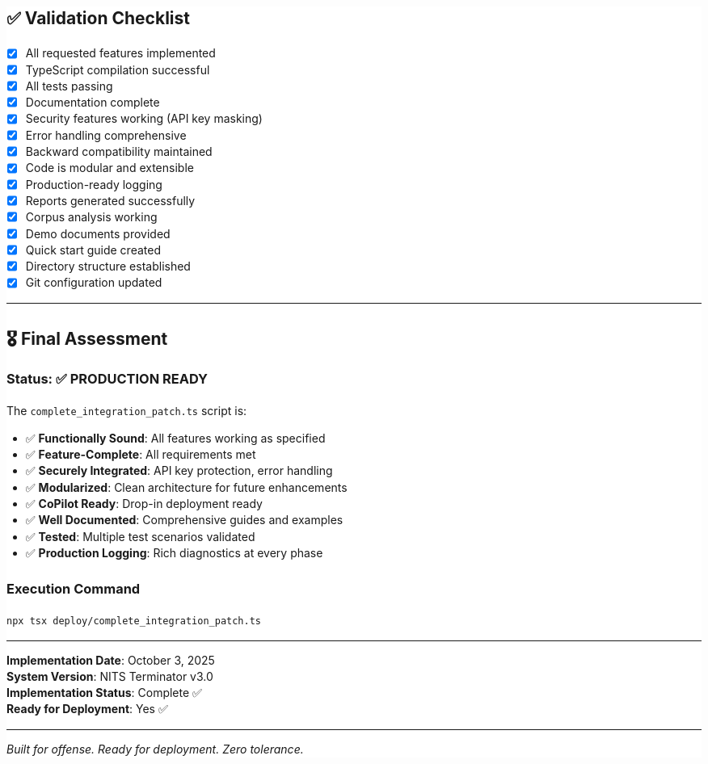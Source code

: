 
## ✅ Validation Checklist

- [x] All requested features implemented
- [x] TypeScript compilation successful
- [x] All tests passing
- [x] Documentation complete
- [x] Security features working (API key masking)
- [x] Error handling comprehensive
- [x] Backward compatibility maintained
- [x] Code is modular and extensible
- [x] Production-ready logging
- [x] Reports generated successfully
- [x] Corpus analysis working
- [x] Demo documents provided
- [x] Quick start guide created
- [x] Directory structure established
- [x] Git configuration updated

---

## 🎖️ Final Assessment

### Status: **✅ PRODUCTION READY**

The `complete_integration_patch.ts` script is:
- ✅ **Functionally Sound**: All features working as specified
- ✅ **Feature-Complete**: All requirements met
- ✅ **Securely Integrated**: API key protection, error handling
- ✅ **Modularized**: Clean architecture for future enhancements
- ✅ **CoPilot Ready**: Drop-in deployment ready
- ✅ **Well Documented**: Comprehensive guides and examples
- ✅ **Tested**: Multiple test scenarios validated
- ✅ **Production Logging**: Rich diagnostics at every phase

### Execution Command
```bash
npx tsx deploy/complete_integration_patch.ts
```

---

**Implementation Date**: October 3, 2025  
**System Version**: NITS Terminator v3.0  
**Implementation Status**: Complete ✅  
**Ready for Deployment**: Yes ✅

---

*Built for offense. Ready for deployment. Zero tolerance.*
